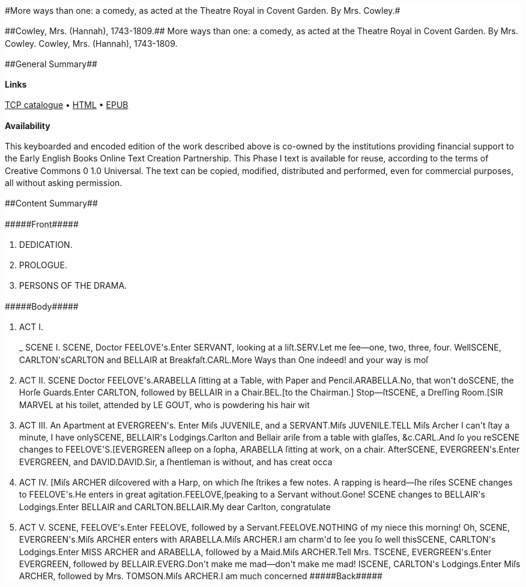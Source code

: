 #More ways than one: a comedy, as acted at the Theatre Royal in Covent Garden. By Mrs. Cowley.#

##Cowley, Mrs. (Hannah), 1743-1809.##
More ways than one: a comedy, as acted at the Theatre Royal in Covent Garden. By Mrs. Cowley.
Cowley, Mrs. (Hannah), 1743-1809.

##General Summary##

**Links**

[TCP catalogue](http://www.ota.ox.ac.uk/tcp/)  • 
[HTML](http://tei.it.ox.ac.uk/tcp/Texts-HTML/free/004/004841488.html)  • 
[EPUB](http://tei.it.ox.ac.uk/tcp/Texts-EPUB/free/004/004841488.epub)

**Availability**

This keyboarded and encoded edition of the
	       work described above is co-owned by the institutions
	       providing financial support to the Early English Books
	       Online Text Creation Partnership. This Phase I text is
	       available for reuse, according to the terms of Creative
	       Commons 0 1.0 Universal. The text can be copied,
	       modified, distributed and performed, even for
	       commercial purposes, all without asking permission.


##Content Summary##

#####Front#####

1. DEDICATION.

1. PROLOGUE.

1. PERSONS OF THE DRAMA.

#####Body#####

1. ACT I. 

    _ SCENE I.
SCENE, Doctor FEELOVE's.Enter SERVANT, looking at a liſt.SERV.Let me ſee—one, two, three, four. WellSCENE, CARLTON'sCARLTON and BELLAIR at Breakfaſt.CARL.More Ways than One indeed! and your way is moſ
1. ACT II.
SCENE Doctor FEELOVE's.ARABELLA ſitting at a Table, with Paper and Pencil.ARABELLA.No, that won't doSCENE, the Horſe Guards.Enter CARLTON, followed by BELLAIR in a Chair.BEL.[to the Chairman.] Stop—ſtSCENE, a Dreſſing Room.[SIR MARVEL at his toilet, attended by LE GOUT, who is powdering his hair wit
1. ACT III. An Apartment at EVERGREEN's.
Enter Miſs JUVENILE, and a SERVANT.Miſs JUVENILE.TELL Miſs Archer I can't ſtay a minute, I have onlySCENE, BELLAIR's Lodgings.Carlton and Bellair ariſe from a table with glaſſes, &c.CARL.And ſo you reSCENE changes to FEELOVE'S.[EVERGREEN aſleep on a ſopha, ARABELLA ſitting at work, on a chair. AfterSCENE, EVERGREEN's.Enter EVERGREEN, and DAVID.DAVID.Sir, a ſhentleman is without, and has creat occa
1. ACT IV.
[Miſs ARCHER diſcovered with a Harp, on which ſhe ſtrikes a few notes. A rapping is heard—ſhe riſes SCENE changes to FEELOVE's.He enters in great agitation.FEELOVE,ſpeaking to a Servant without.Gone! SCENE changes to BELLAIR's Lodgings.Enter BELLAIR and CARLTON.BELLAIR.My dear Carlton, congratulate 
1. ACT V.
SCENE, FEELOVE's.Enter FEELOVE, followed by a Servant.FEELOVE.NOTHING of my niece this morning! Oh, SCENE, EVERGREEN's.Miſs ARCHER enters with ARABELLA.Miſs ARCHER.I am charm'd to ſee you ſo well thisSCENE, CARLTON's Lodgings.Enter MISS ARCHER and ARABELLA, followed by a Maid.Miſs ARCHER.Tell Mrs. TSCENE, EVERGREEN's.Enter EVERGREEN, followed by BELLAIR.EVERG.Don't make me mad—don't make me mad! ISCENE, CARLTON's Lodgings.Enter Miſs ARCHER, followed by Mrs. TOMSON.Miſs ARCHER.I am much concerned
#####Back#####
